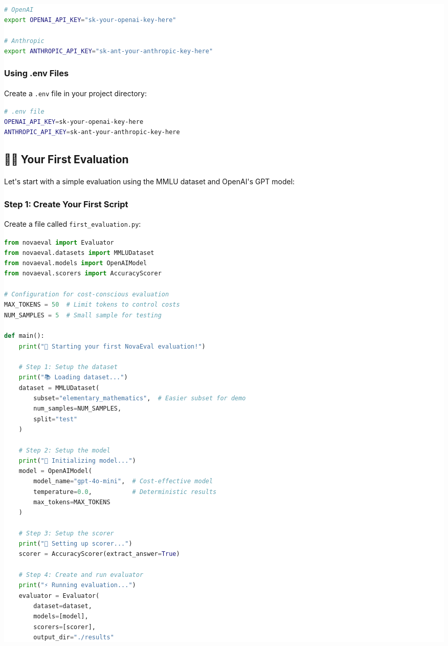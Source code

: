 ```bash
# OpenAI
export OPENAI_API_KEY="sk-your-openai-key-here"

# Anthropic
export ANTHROPIC_API_KEY="sk-ant-your-anthropic-key-here"
```

### Using .env Files

Create a `.env` file in your project directory:

```bash
# .env file
OPENAI_API_KEY=sk-your-openai-key-here
ANTHROPIC_API_KEY=sk-ant-your-anthropic-key-here
```

## 🏃‍♂️ Your First Evaluation

Let's start with a simple evaluation using the MMLU dataset and OpenAI's GPT model:

### Step 1: Create Your First Script

Create a file called `first_evaluation.py`:

```python
from novaeval import Evaluator
from novaeval.datasets import MMLUDataset
from novaeval.models import OpenAIModel
from novaeval.scorers import AccuracyScorer

# Configuration for cost-conscious evaluation
MAX_TOKENS = 50  # Limit tokens to control costs
NUM_SAMPLES = 5  # Small sample for testing

def main():
    print("🚀 Starting your first NovaEval evaluation!")

    # Step 1: Setup the dataset
    print("📚 Loading dataset...")
    dataset = MMLUDataset(
        subset="elementary_mathematics",  # Easier subset for demo
        num_samples=NUM_SAMPLES,
        split="test"
    )

    # Step 2: Setup the model
    print("🤖 Initializing model...")
    model = OpenAIModel(
        model_name="gpt-4o-mini",  # Cost-effective model
        temperature=0.0,           # Deterministic results
        max_tokens=MAX_TOKENS
    )

    # Step 3: Setup the scorer
    print("🎯 Setting up scorer...")
    scorer = AccuracyScorer(extract_answer=True)

    # Step 4: Create and run evaluator
    print("⚡ Running evaluation...")
    evaluator = Evaluator(
        dataset=dataset,
        models=[model],
        scorers=[scorer],
        output_dir="./results"
```
